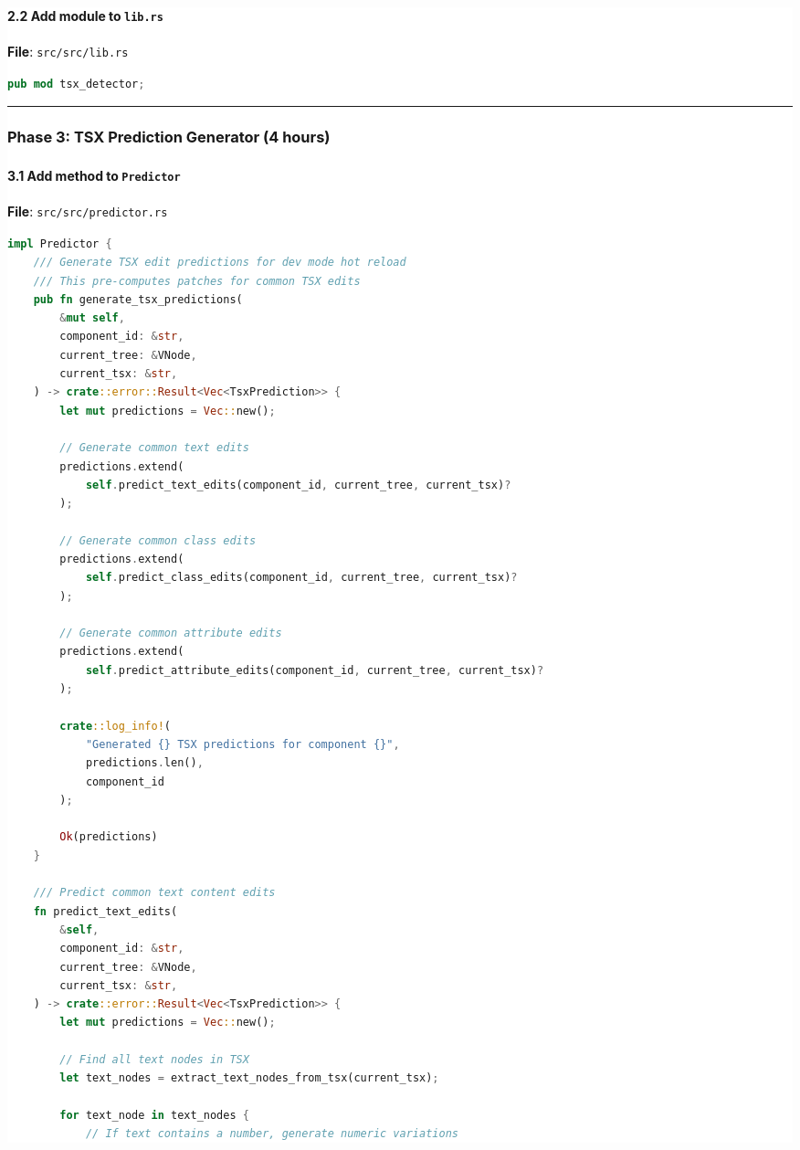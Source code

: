 #### 2.2 Add module to `lib.rs`

**File**: `src/src/lib.rs`

```rust
pub mod tsx_detector;
```

---

### Phase 3: TSX Prediction Generator (4 hours)

#### 3.1 Add method to `Predictor`

**File**: `src/src/predictor.rs`

```rust
impl Predictor {
    /// Generate TSX edit predictions for dev mode hot reload
    /// This pre-computes patches for common TSX edits
    pub fn generate_tsx_predictions(
        &mut self,
        component_id: &str,
        current_tree: &VNode,
        current_tsx: &str,
    ) -> crate::error::Result<Vec<TsxPrediction>> {
        let mut predictions = Vec::new();

        // Generate common text edits
        predictions.extend(
            self.predict_text_edits(component_id, current_tree, current_tsx)?
        );

        // Generate common class edits
        predictions.extend(
            self.predict_class_edits(component_id, current_tree, current_tsx)?
        );

        // Generate common attribute edits
        predictions.extend(
            self.predict_attribute_edits(component_id, current_tree, current_tsx)?
        );

        crate::log_info!(
            "Generated {} TSX predictions for component {}",
            predictions.len(),
            component_id
        );

        Ok(predictions)
    }

    /// Predict common text content edits
    fn predict_text_edits(
        &self,
        component_id: &str,
        current_tree: &VNode,
        current_tsx: &str,
    ) -> crate::error::Result<Vec<TsxPrediction>> {
        let mut predictions = Vec::new();

        // Find all text nodes in TSX
        let text_nodes = extract_text_nodes_from_tsx(current_tsx);

        for text_node in text_nodes {
            // If text contains a number, generate numeric variations
```
